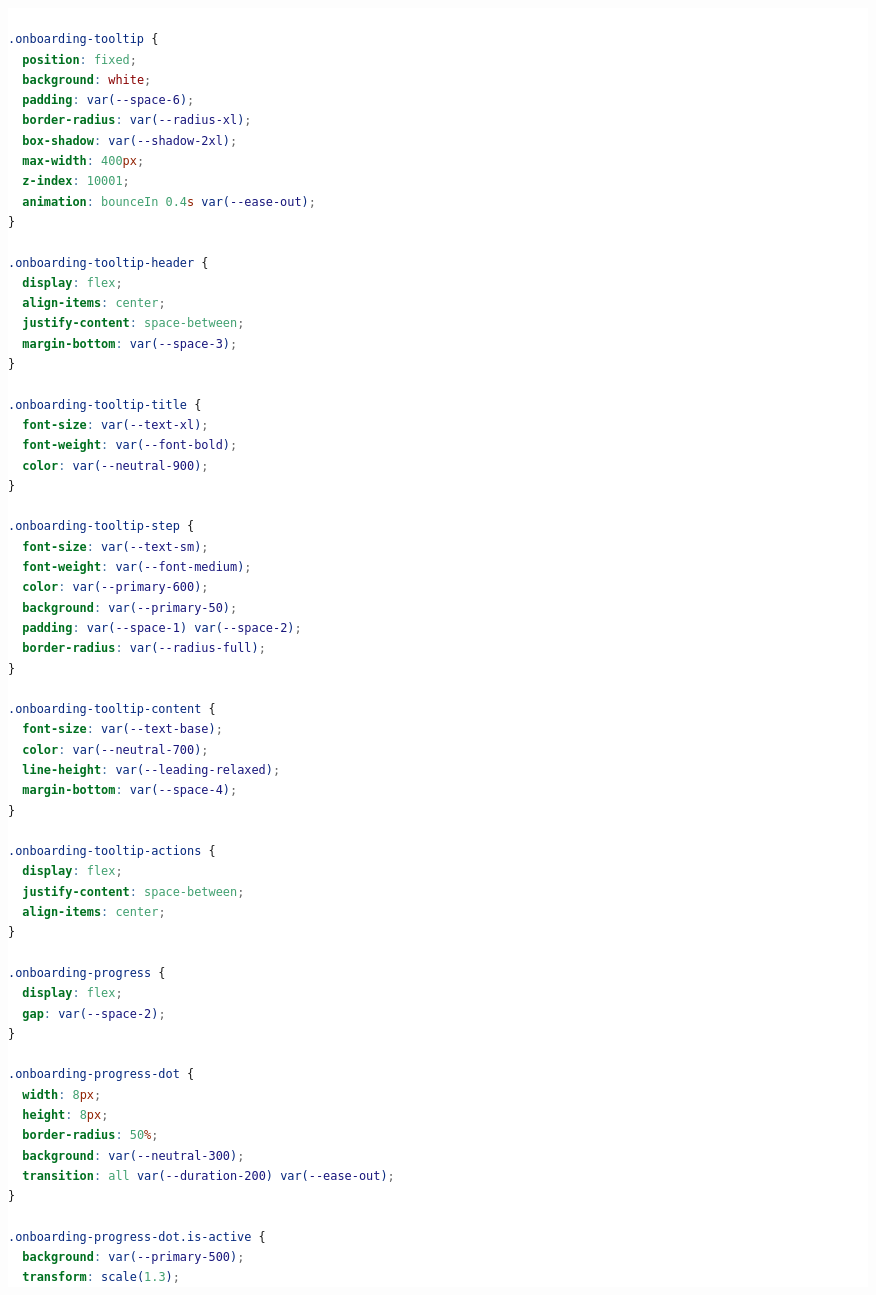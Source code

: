 ```css

.onboarding-tooltip {
  position: fixed;
  background: white;
  padding: var(--space-6);
  border-radius: var(--radius-xl);
  box-shadow: var(--shadow-2xl);
  max-width: 400px;
  z-index: 10001;
  animation: bounceIn 0.4s var(--ease-out);
}

.onboarding-tooltip-header {
  display: flex;
  align-items: center;
  justify-content: space-between;
  margin-bottom: var(--space-3);
}

.onboarding-tooltip-title {
  font-size: var(--text-xl);
  font-weight: var(--font-bold);
  color: var(--neutral-900);
}

.onboarding-tooltip-step {
  font-size: var(--text-sm);
  font-weight: var(--font-medium);
  color: var(--primary-600);
  background: var(--primary-50);
  padding: var(--space-1) var(--space-2);
  border-radius: var(--radius-full);
}

.onboarding-tooltip-content {
  font-size: var(--text-base);
  color: var(--neutral-700);
  line-height: var(--leading-relaxed);
  margin-bottom: var(--space-4);
}

.onboarding-tooltip-actions {
  display: flex;
  justify-content: space-between;
  align-items: center;
}

.onboarding-progress {
  display: flex;
  gap: var(--space-2);
}

.onboarding-progress-dot {
  width: 8px;
  height: 8px;
  border-radius: 50%;
  background: var(--neutral-300);
  transition: all var(--duration-200) var(--ease-out);
}

.onboarding-progress-dot.is-active {
  background: var(--primary-500);
  transform: scale(1.3);
```